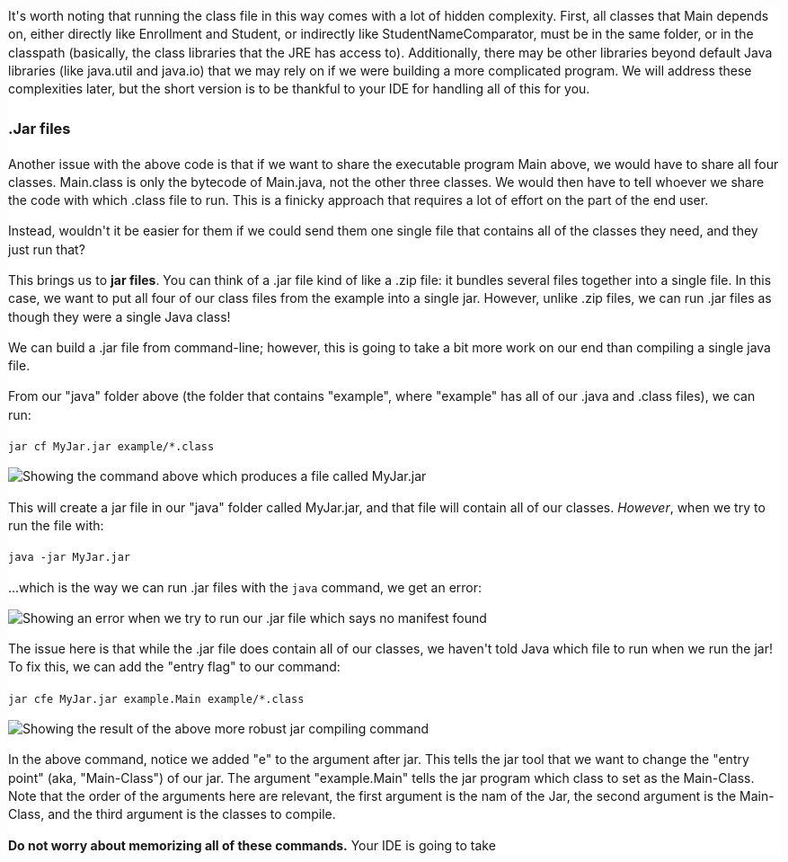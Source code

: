 It's worth noting that running the class file in this way comes
with a lot of hidden complexity. First, all classes that Main depends
on, either directly like Enrollment and Student, or indirectly like StudentNameComparator,
must be in the same folder, or in the classpath (basically, the class libraries
that the JRE has access to). Additionally, there may be other libraries
beyond default Java libraries (like java.util and java.io) that we may rely on
if we were building a more complicated program. We will address these
complexities later, but the short version is to be thankful to your
IDE for handling all of this for you.

### .Jar files

Another issue with the above code is that if we want to share the
executable program Main above, we would have to share all four classes.
Main.class is only the bytecode of Main.java, not the other three classes. We 
would then have to tell whoever we share the code with which .class file to run. 
This is a finicky approach that requires a lot of effort on the part of the end user.

Instead, wouldn't it be easier for them if we could send them one single file
that contains all of the classes they need, and they just run that?

This brings us to **jar files**. You can think of a .jar file kind of
like a .zip file: it bundles several files together into a single file.
In this case, we want to put all four of our class files from the example
into a single jar. However, unlike .zip files, we can run .jar files
as though they were a single Java class!

We can build a .jar file from command-line; however, this is going
to take a bit more work on our end than compiling a single java file.

From our "java" folder above (the folder that contains "example", 
where "example" has all of our .java and .class files), we can run:

```jar cf MyJar.jar example/*.class```

<img alt="Showing the command above which produces a file called MyJar.jar" src="{{site.baseurl}}/modules/java/images/4/jar.png"/>

This will create a jar file in our "java" folder called MyJar.jar,
and that file will contain all of our classes. *However*, when we try to
run the file with:

```java -jar MyJar.jar```

...which is the way we can run .jar files with the ```java``` command, 
we get an error:

<img alt="Showing an error when we try to run our .jar file which says no manifest found" src="{{site.baseurl}}/modules/java/images/4/jar_error.png"/>

The issue here is that while the .jar file does contain all
of our classes, we haven't told Java which file to run when we run the jar!
To fix this, we can add the "entry flag" to our command:

```jar cfe MyJar.jar example.Main example/*.class```

<img alt="Showing the result of the above more robust jar compiling command" src="{{site.baseurl}}/modules/java/images/4/jar_fixed.png"/>

In the above command, notice we added "e" to the argument after jar. This tells
the jar tool that we want to change the "entry point" (aka, "Main-Class") of our
jar. The argument "example.Main" tells the jar program which class to set as the
Main-Class. Note that the order of the arguments here are relevant, the first argument
is the nam of the Jar, the second argument is the Main-Class, and the third argument
is the classes to compile.

**Do not worry about memorizing all of these commands.** Your IDE is going to take
```